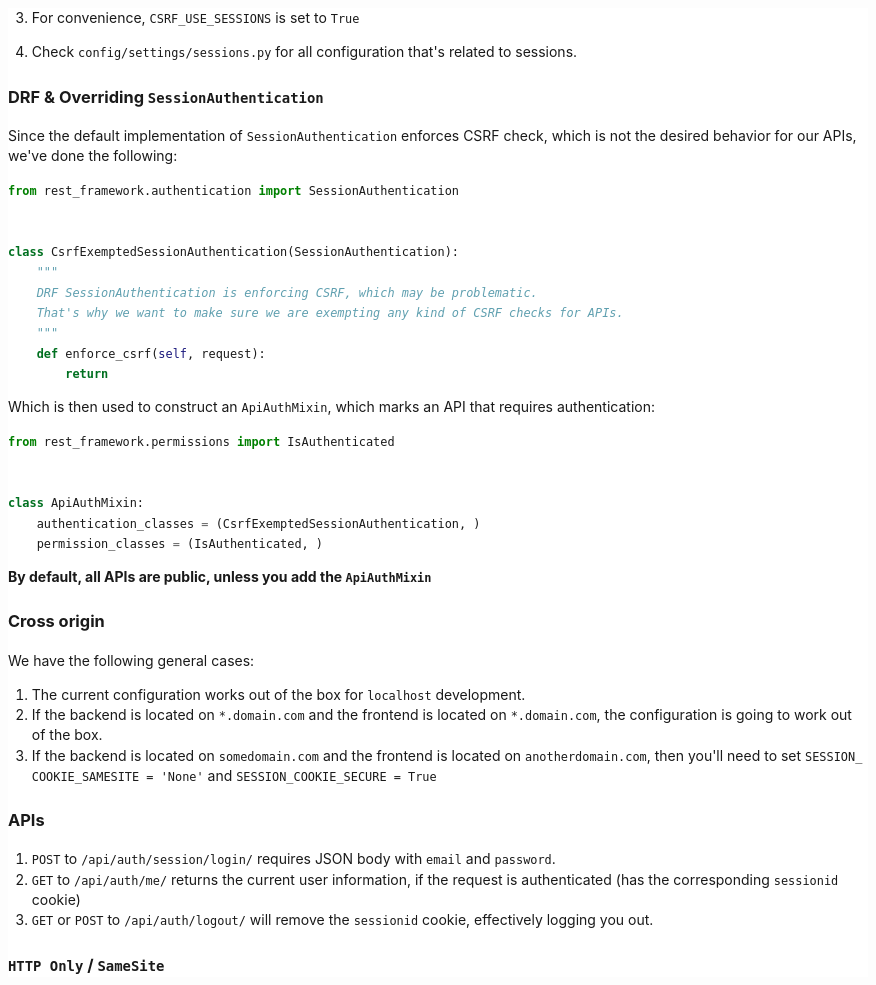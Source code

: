 3. For convenience, `CSRF_USE_SESSIONS` is set to `True` 

4. Check `config/settings/sessions.py` for all configuration that's related to sessions.

### DRF & Overriding `SessionAuthentication`

Since the default implementation of `SessionAuthentication` enforces CSRF check, which is not the desired behavior for our APIs, we've done the following:

```python
from rest_framework.authentication import SessionAuthentication


class CsrfExemptedSessionAuthentication(SessionAuthentication):
    """
    DRF SessionAuthentication is enforcing CSRF, which may be problematic.
    That's why we want to make sure we are exempting any kind of CSRF checks for APIs.
    """
    def enforce_csrf(self, request):
        return
```

Which is then used to construct an `ApiAuthMixin`, which marks an API that requires authentication:

```python
from rest_framework.permissions import IsAuthenticated


class ApiAuthMixin:
    authentication_classes = (CsrfExemptedSessionAuthentication, )
    permission_classes = (IsAuthenticated, )
```

**By default, all APIs are public, unless you add the `ApiAuthMixin`**

### Cross origin

We have the following general cases:

1. The current configuration works out of the box for `localhost` development.
1. If the backend is located on `*.domain.com` and the frontend is located on `*.domain.com`, the configuration is going to work out of the box.
1. If the backend is located on `somedomain.com` and the frontend is located on `anotherdomain.com`, then you'll need to set `SESSION_COOKIE_SAMESITE = 'None'` and `SESSION_COOKIE_SECURE = True`

### APIs

1. `POST` to `/api/auth/session/login/` requires JSON body with `email` and `password`.
1. `GET` to `/api/auth/me/` returns the current user information, if the request is authenticated (has the corresponding `sessionid` cookie)
1. `GET` or `POST` to `/api/auth/logout/` will remove the `sessionid` cookie, effectively logging you out.

### `HTTP Only` / `SameSite`
